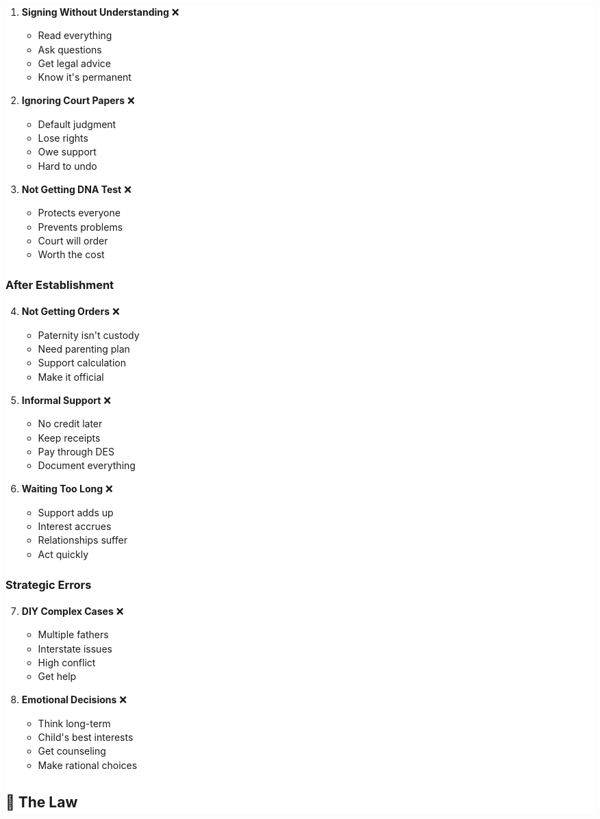 1. **Signing Without Understanding** ❌
   - Read everything
   - Ask questions
   - Get legal advice
   - Know it's permanent

2. **Ignoring Court Papers** ❌
   - Default judgment
   - Lose rights
   - Owe support
   - Hard to undo

3. **Not Getting DNA Test** ❌
   - Protects everyone
   - Prevents problems
   - Court will order
   - Worth the cost

### After Establishment

4. **Not Getting Orders** ❌
   - Paternity isn't custody
   - Need parenting plan
   - Support calculation
   - Make it official

5. **Informal Support** ❌
   - No credit later
   - Keep receipts
   - Pay through DES
   - Document everything

6. **Waiting Too Long** ❌
   - Support adds up
   - Interest accrues
   - Relationships suffer
   - Act quickly

### Strategic Errors

7. **DIY Complex Cases** ❌
   - Multiple fathers
   - Interstate issues
   - High conflict
   - Get help

8. **Emotional Decisions** ❌
   - Think long-term
   - Child's best interests
   - Get counseling
   - Make rational choices

## 📖 The Law
